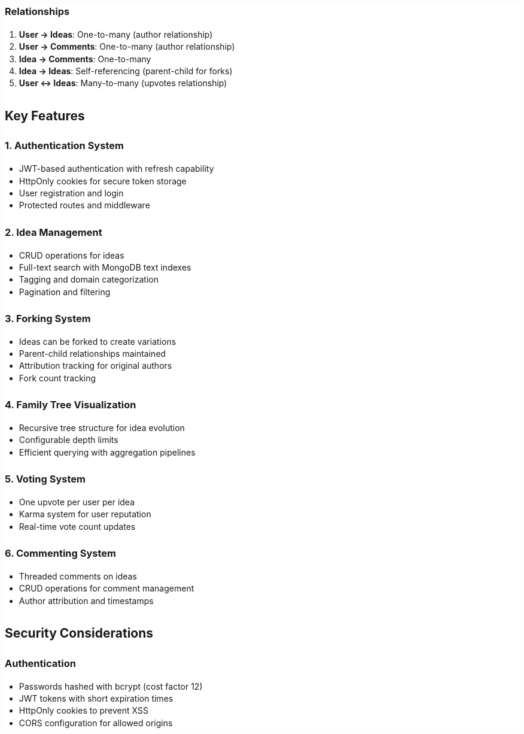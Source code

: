 ### Relationships

1. **User → Ideas**: One-to-many (author relationship)
2. **User → Comments**: One-to-many (author relationship)
3. **Idea → Comments**: One-to-many
4. **Idea → Ideas**: Self-referencing (parent-child for forks)
5. **User ↔ Ideas**: Many-to-many (upvotes relationship)

## Key Features

### 1. Authentication System
- JWT-based authentication with refresh capability
- HttpOnly cookies for secure token storage
- User registration and login
- Protected routes and middleware

### 2. Idea Management
- CRUD operations for ideas
- Full-text search with MongoDB text indexes
- Tagging and domain categorization
- Pagination and filtering

### 3. Forking System
- Ideas can be forked to create variations
- Parent-child relationships maintained
- Attribution tracking for original authors
- Fork count tracking

### 4. Family Tree Visualization
- Recursive tree structure for idea evolution
- Configurable depth limits
- Efficient querying with aggregation pipelines

### 5. Voting System
- One upvote per user per idea
- Karma system for user reputation
- Real-time vote count updates

### 6. Commenting System
- Threaded comments on ideas
- CRUD operations for comment management
- Author attribution and timestamps

## Security Considerations

### Authentication
- Passwords hashed with bcrypt (cost factor 12)
- JWT tokens with short expiration times
- HttpOnly cookies to prevent XSS
- CORS configuration for allowed origins
